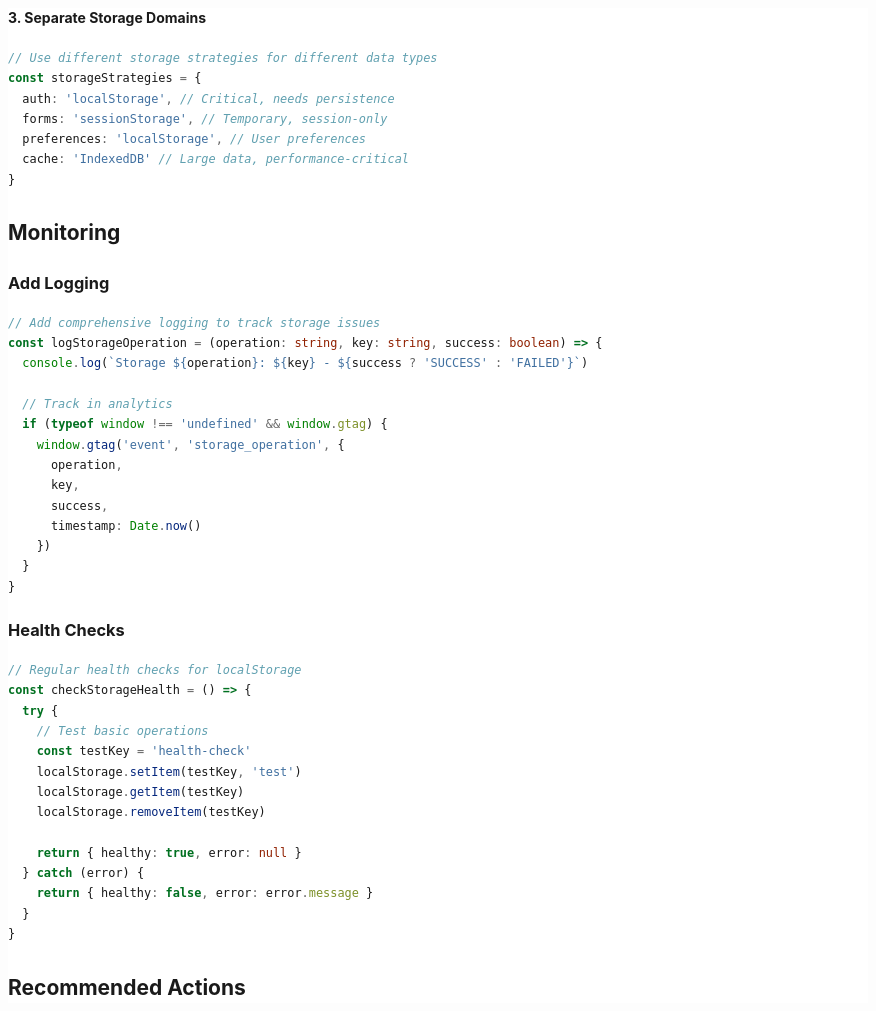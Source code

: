 #### **3. Separate Storage Domains**
```typescript
// Use different storage strategies for different data types
const storageStrategies = {
  auth: 'localStorage', // Critical, needs persistence
  forms: 'sessionStorage', // Temporary, session-only
  preferences: 'localStorage', // User preferences
  cache: 'IndexedDB' // Large data, performance-critical
}
```

## Monitoring

### **Add Logging**
```typescript
// Add comprehensive logging to track storage issues
const logStorageOperation = (operation: string, key: string, success: boolean) => {
  console.log(`Storage ${operation}: ${key} - ${success ? 'SUCCESS' : 'FAILED'}`)
  
  // Track in analytics
  if (typeof window !== 'undefined' && window.gtag) {
    window.gtag('event', 'storage_operation', {
      operation,
      key,
      success,
      timestamp: Date.now()
    })
  }
}
```

### **Health Checks**
```typescript
// Regular health checks for localStorage
const checkStorageHealth = () => {
  try {
    // Test basic operations
    const testKey = 'health-check'
    localStorage.setItem(testKey, 'test')
    localStorage.getItem(testKey)
    localStorage.removeItem(testKey)
    
    return { healthy: true, error: null }
  } catch (error) {
    return { healthy: false, error: error.message }
  }
}
```

## Recommended Actions
